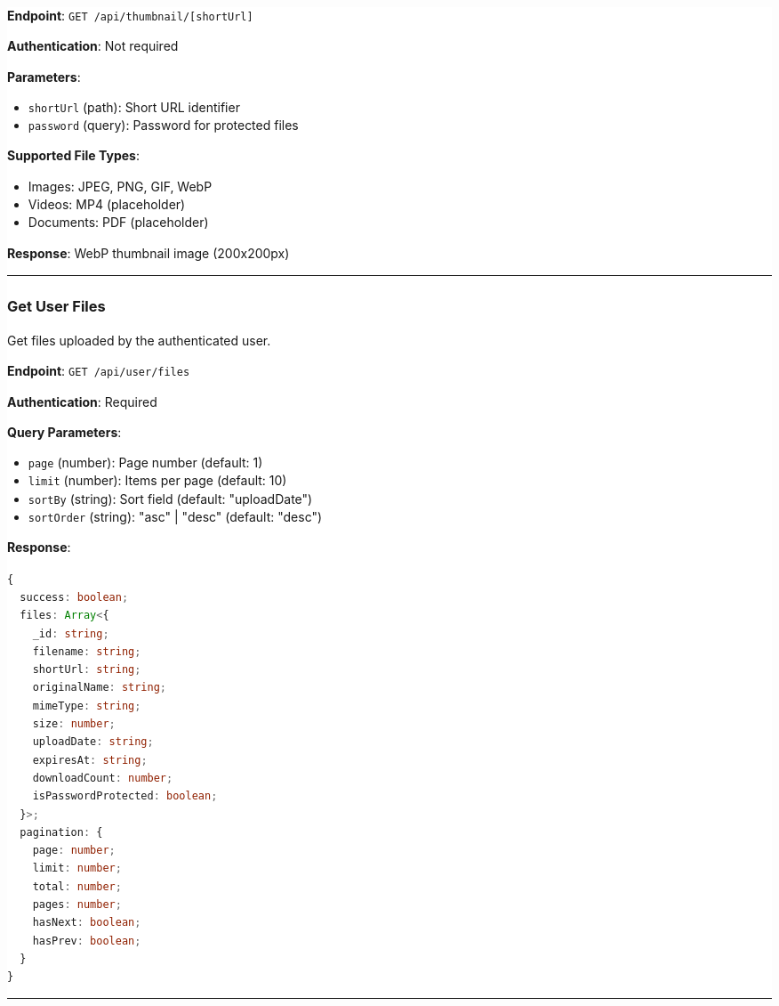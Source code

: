 **Endpoint**: `GET /api/thumbnail/[shortUrl]`

**Authentication**: Not required

**Parameters**:

- `shortUrl` (path): Short URL identifier
- `password` (query): Password for protected files

**Supported File Types**:

- Images: JPEG, PNG, GIF, WebP
- Videos: MP4 (placeholder)
- Documents: PDF (placeholder)

**Response**: WebP thumbnail image (200x200px)

---

### Get User Files

Get files uploaded by the authenticated user.

**Endpoint**: `GET /api/user/files`

**Authentication**: Required

**Query Parameters**:

- `page` (number): Page number (default: 1)
- `limit` (number): Items per page (default: 10)
- `sortBy` (string): Sort field (default: "uploadDate")
- `sortOrder` (string): "asc" | "desc" (default: "desc")

**Response**:

```typescript
{
  success: boolean;
  files: Array<{
    _id: string;
    filename: string;
    shortUrl: string;
    originalName: string;
    mimeType: string;
    size: number;
    uploadDate: string;
    expiresAt: string;
    downloadCount: number;
    isPasswordProtected: boolean;
  }>;
  pagination: {
    page: number;
    limit: number;
    total: number;
    pages: number;
    hasNext: boolean;
    hasPrev: boolean;
  }
}
```

---